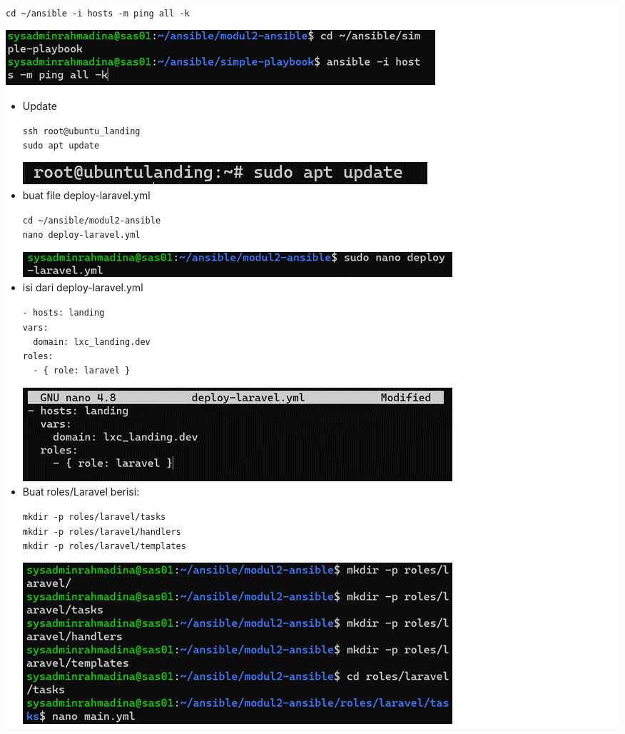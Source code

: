   ```
  cd ~/ansible -i hosts -m ping all -k 
  ```
  ![A1](asset/45.png)
- Update
  ```
  ssh root@ubuntu_landing
  sudo apt update
  ```
  ![A1](asset/46.png)
- buat file deploy-laravel.yml
  ```
  cd ~/ansible/modul2-ansible
  nano deploy-laravel.yml
  ```
  ![A1](asset/47.png)
- isi dari deploy-laravel.yml
  ```
  - hosts: landing
  vars:
    domain: lxc_landing.dev
  roles:
    - { role: laravel }
  ```
  ![A1](asset/48.png)
- Buat roles/Laravel berisi:
  ```
  mkdir -p roles/laravel/tasks
  mkdir -p roles/laravel/handlers
  mkdir -p roles/laravel/templates
  ```
  ![A1](asset/49.png)
  